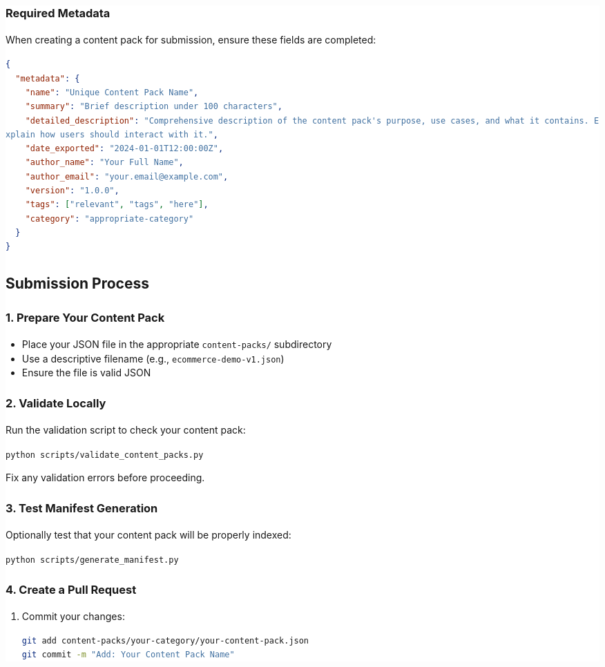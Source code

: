 ### Required Metadata

When creating a content pack for submission, ensure these fields are completed:

```json
{
  "metadata": {
    "name": "Unique Content Pack Name",
    "summary": "Brief description under 100 characters",
    "detailed_description": "Comprehensive description of the content pack's purpose, use cases, and what it contains. Explain how users should interact with it.",
    "date_exported": "2024-01-01T12:00:00Z",
    "author_name": "Your Full Name",
    "author_email": "your.email@example.com",
    "version": "1.0.0",
    "tags": ["relevant", "tags", "here"],
    "category": "appropriate-category"
  }
}
```

## Submission Process

### 1. Prepare Your Content Pack

- Place your JSON file in the appropriate `content-packs/` subdirectory
- Use a descriptive filename (e.g., `ecommerce-demo-v1.json`)
- Ensure the file is valid JSON

### 2. Validate Locally

Run the validation script to check your content pack:

```bash
python scripts/validate_content_packs.py
```

Fix any validation errors before proceeding.

### 3. Test Manifest Generation

Optionally test that your content pack will be properly indexed:

```bash
python scripts/generate_manifest.py
```

### 4. Create a Pull Request

1. Commit your changes:
   ```bash
   git add content-packs/your-category/your-content-pack.json
   git commit -m "Add: Your Content Pack Name"
   ```
